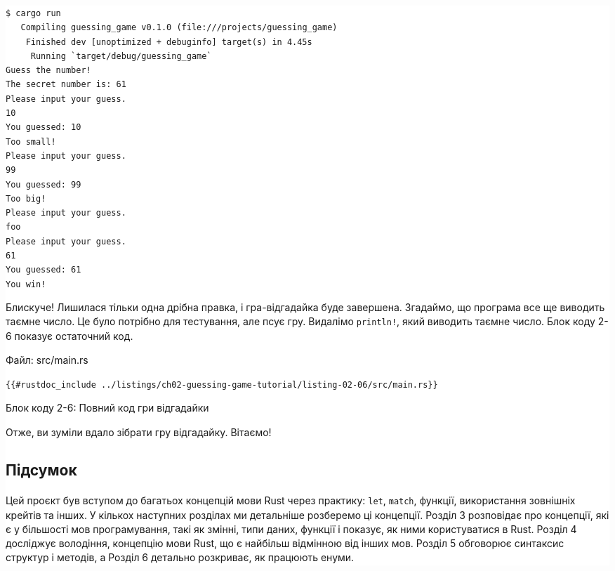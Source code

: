 

```console
$ cargo run
   Compiling guessing_game v0.1.0 (file:///projects/guessing_game)
    Finished dev [unoptimized + debuginfo] target(s) in 4.45s
     Running `target/debug/guessing_game`
Guess the number!
The secret number is: 61
Please input your guess.
10
You guessed: 10
Too small!
Please input your guess.
99
You guessed: 99
Too big!
Please input your guess.
foo
Please input your guess.
61
You guessed: 61
You win!
```

Блискуче! Лишилася тільки одна дрібна правка, і гра-відгадайка буде завершена. Згадаймо, що програма все ще виводить таємне число. Це було потрібно для тестування, але псує гру. Видалімо `println!`, який виводить таємне число. Блок коду 2-6 показує остаточний код.

<span class="filename">Файл: src/main.rs</span>

```rust,ignore
{{#rustdoc_include ../listings/ch02-guessing-game-tutorial/listing-02-06/src/main.rs}}
```

<span class="caption">Блок коду 2-6: Повний код гри відгадайки</span>

Отже, ви зуміли вдало зібрати гру відгадайку. Вітаємо!

## Підсумок

Цей проєкт був вступом до багатьох концепцій мови Rust через практику: `let`, `match`, функції, використання зовнішніх крейтів та інших. У кількох наступних розділах ми детальніше розберемо ці концепції. Розділ 3 розповідає про концепції, які є у більшості мов програмування, такі як змінні, типи даних, функції і показує, як ними користуватися в Rust. Розділ 4 досліджує володіння, концепцію мови Rust, що є найбільш відмінною від інших мов. Розділ 5 обговорює синтаксис структур і методів, а Розділ 6 детально розкриває, як працюють енуми.

[prelude]: ../std/prelude/index.html
[variables-and-mutability]: ch03-01-variables-and-mutability.html#variables-and-mutability
[comments]: ch03-04-comments.html
[string]: ../std/string/struct.String.html
[iostdin]: ../std/io/struct.Stdin.html
[read_line]: ../std/io/struct.Stdin.html#method.read_line
[result]: ../std/result/enum.Result.html
[enums]: ch06-00-enums.html
[enums]: ch06-00-enums.html
[expect]: ../std/result/enum.Result.html#method.expect
[recover]: ch09-02-recoverable-errors-with-result.html
[randcrate]: https://crates.io/crates/rand
[semver]: http://semver.org
[cratesio]: https://crates.io/
[doccargo]: http://doc.crates.io
[doccratesio]: http://doc.crates.io/crates-io.html
[match]: ch06-02-match.html
[shadowing]: ch03-01-variables-and-mutability.html#shadowing
[parse]: ../std/primitive.str.html#method.parse
[integers]: ch03-02-data-types.html#integer-types
